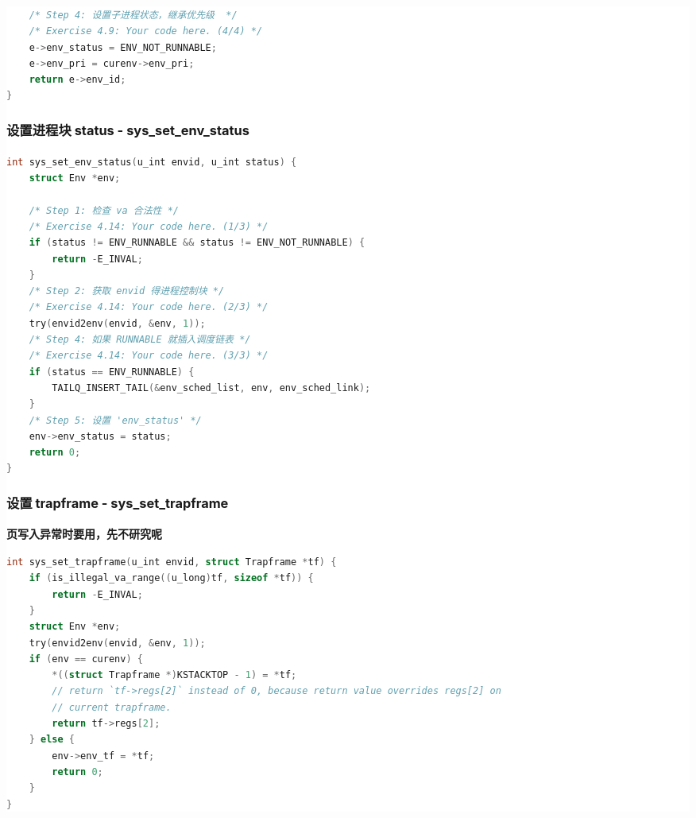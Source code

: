 ```c
	/* Step 4: 设置子进程状态，继承优先级  */
	/* Exercise 4.9: Your code here. (4/4) */
	e->env_status = ENV_NOT_RUNNABLE;
	e->env_pri = curenv->env_pri;
	return e->env_id;
}
```



### 设置进程块 status - sys_set_env_status



```c
int sys_set_env_status(u_int envid, u_int status) {
	struct Env *env;

	/* Step 1: 检查 va 合法性 */
	/* Exercise 4.14: Your code here. (1/3) */
	if (status != ENV_RUNNABLE && status != ENV_NOT_RUNNABLE) {
		return -E_INVAL;
	}
	/* Step 2: 获取 envid 得进程控制块 */
	/* Exercise 4.14: Your code here. (2/3) */
	try(envid2env(envid, &env, 1));
	/* Step 4: 如果 RUNNABLE 就插入调度链表 */
	/* Exercise 4.14: Your code here. (3/3) */
	if (status == ENV_RUNNABLE) {
		TAILQ_INSERT_TAIL(&env_sched_list, env, env_sched_link);
	}
	/* Step 5: 设置 'env_status' */
	env->env_status = status;
	return 0;
}
```



### 设置 trapframe - sys_set_trapframe

**页写入异常时要用，先不研究呢**

```c
int sys_set_trapframe(u_int envid, struct Trapframe *tf) {
	if (is_illegal_va_range((u_long)tf, sizeof *tf)) {
		return -E_INVAL;
	}
	struct Env *env;
	try(envid2env(envid, &env, 1));
	if (env == curenv) {
		*((struct Trapframe *)KSTACKTOP - 1) = *tf;
		// return `tf->regs[2]` instead of 0, because return value overrides regs[2] on
		// current trapframe.
		return tf->regs[2];
	} else {
		env->env_tf = *tf;
		return 0;
	}
}
```
